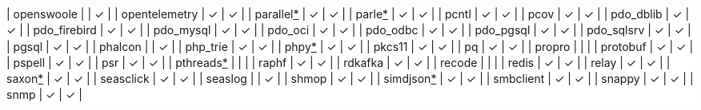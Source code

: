 |                    openswoole                    |        |   ✓   |
|                   opentelemetry                   |   ✓   |   ✓   |
|  parallel[*](#special-requirements-for-parallel)  |   ✓   |   ✓   |
|     parle[*](#special-requirements-for-parle)     |   ✓   |   ✓   |
|                       pcntl                       |   ✓   |   ✓   |
|                       pcov                       |   ✓   |   ✓   |
|                     pdo_dblib                     |   ✓   |   ✓   |
|                   pdo_firebird                   |   ✓   |   ✓   |
|                     pdo_mysql                     |   ✓   |   ✓   |
|                      pdo_oci                      |   ✓   |   ✓   |
|                     pdo_odbc                     |   ✓   |   ✓   |
|                     pdo_pgsql                     |   ✓   |   ✓   |
|                    pdo_sqlsrv                    |   ✓   |   ✓   |
|                       pgsql                       |   ✓   |   ✓   |
|                      phalcon                      |        |   ✓   |
|                     php_trie                     |   ✓   |   ✓   |
|      phpy[*](#special-requirements-for-phpy)      |   ✓   |   ✓   |
|                      pkcs11                      |   ✓   |   ✓   |
|                        pq                        |   ✓   |   ✓   |
|                      propro                      |        |        |
|                     protobuf                     |   ✓   |   ✓   |
|                      pspell                      |   ✓   |   ✓   |
|                        psr                        |   ✓   |   ✓   |
|  pthreads[*](#special-requirements-for-pthreads)  |        |        |
|                       raphf                       |   ✓   |   ✓   |
|                      rdkafka                      |   ✓   |   ✓   |
|                      recode                      |        |        |
|                       redis                       |   ✓   |   ✓   |
|                       relay                       |   ✓   |   ✓   |
|     saxon[*](#special-requirements-for-saxon)     |   ✓   |   ✓   |
|                     seasclick                     |   ✓   |   ✓   |
|                      seaslog                      |        |   ✓   |
|                       shmop                       |   ✓   |   ✓   |
|  simdjson[*](#special-requirements-for-simdjson)  |   ✓   |   ✓   |
|                     smbclient                     |   ✓   |   ✓   |
|                      snappy                      |   ✓   |   ✓   |
|                       snmp                       |   ✓   |   ✓   |